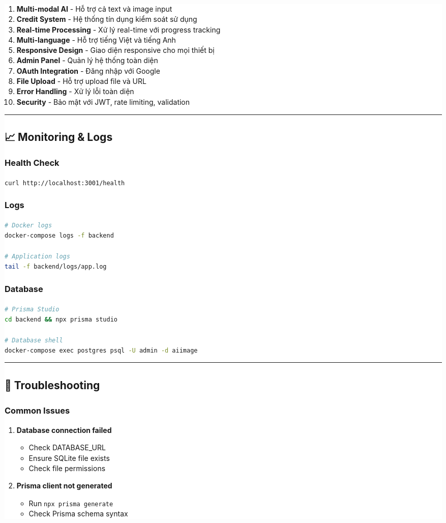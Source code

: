 1. **Multi-modal AI** - Hỗ trợ cả text và image input
2. **Credit System** - Hệ thống tín dụng kiểm soát sử dụng
3. **Real-time Processing** - Xử lý real-time với progress tracking
4. **Multi-language** - Hỗ trợ tiếng Việt và tiếng Anh
5. **Responsive Design** - Giao diện responsive cho mọi thiết bị
6. **Admin Panel** - Quản lý hệ thống toàn diện
7. **OAuth Integration** - Đăng nhập với Google
8. **File Upload** - Hỗ trợ upload file và URL
9. **Error Handling** - Xử lý lỗi toàn diện
10. **Security** - Bảo mật với JWT, rate limiting, validation

---

## 📈 Monitoring & Logs

### Health Check
```bash
curl http://localhost:3001/health
```

### Logs
```bash
# Docker logs
docker-compose logs -f backend

# Application logs
tail -f backend/logs/app.log
```

### Database
```bash
# Prisma Studio
cd backend && npx prisma studio

# Database shell
docker-compose exec postgres psql -U admin -d aiimage
```

---

## 🚨 Troubleshooting

### Common Issues

1. **Database connection failed**
   - Check DATABASE_URL
   - Ensure SQLite file exists
   - Check file permissions

2. **Prisma client not generated**
   - Run `npx prisma generate`
   - Check Prisma schema syntax
